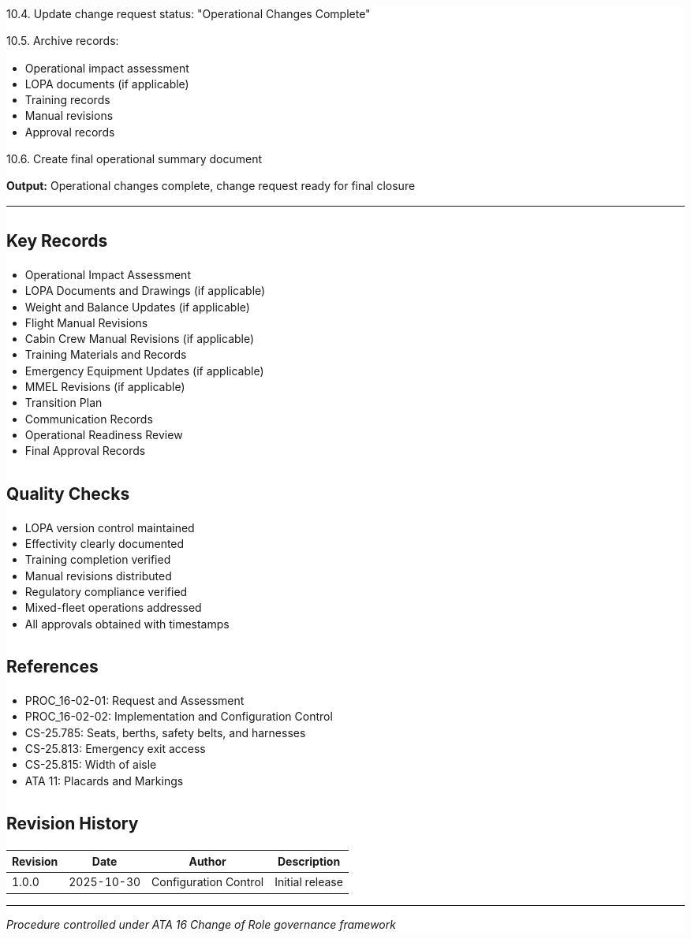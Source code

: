 10.4. Update change request status: "Operational Changes Complete"

10.5. Archive records:
   - Operational impact assessment
   - LOPA documents (if applicable)
   - Training records
   - Manual revisions
   - Approval records

10.6. Create final operational summary document

**Output:** Operational changes complete, change request ready for final closure

---

## Key Records

- Operational Impact Assessment
- LOPA Documents and Drawings (if applicable)
- Weight and Balance Updates (if applicable)
- Flight Manual Revisions
- Cabin Crew Manual Revisions (if applicable)
- Training Materials and Records
- Emergency Equipment Updates (if applicable)
- MMEL Revisions (if applicable)
- Transition Plan
- Communication Records
- Operational Readiness Review
- Final Approval Records

## Quality Checks

- LOPA version control maintained
- Effectivity clearly documented
- Training completion verified
- Manual revisions distributed
- Regulatory compliance verified
- Mixed-fleet operations addressed
- All approvals obtained with timestamps

## References

- PROC_16-02-01: Request and Assessment
- PROC_16-02-02: Implementation and Configuration Control
- CS-25.785: Seats, berths, safety belts, and harnesses
- CS-25.813: Emergency exit access
- CS-25.815: Width of aisle
- ATA 11: Placards and Markings

## Revision History

| Revision | Date | Author | Description |
|----------|------|--------|-------------|
| 1.0.0 | 2025-10-30 | Configuration Control | Initial release |

---

*Procedure controlled under ATA 16 Change of Role governance framework*
